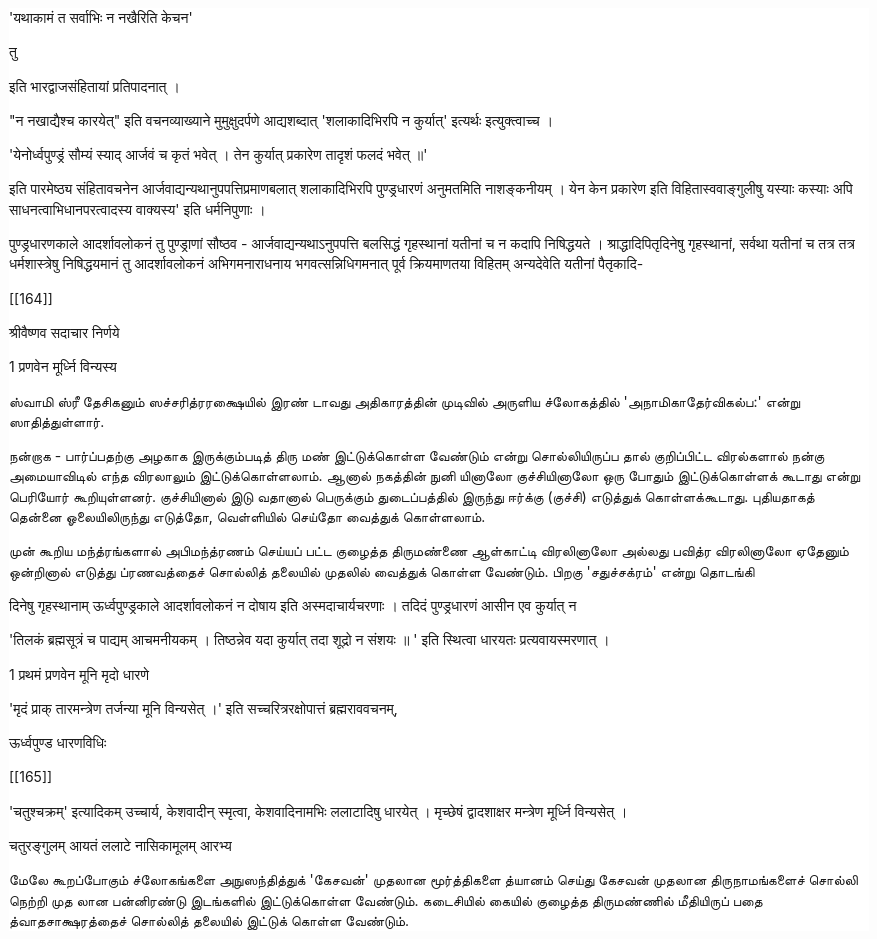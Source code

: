 'यथाकामं त सर्वाभिः न नखैरिति केचन' 

तु 

इति भारद्वाजसंहितायां प्रतिपादनात् । 

"न नखाद्यैश्च कारयेत्" इति वचनव्याख्याने मुमुक्षुदर्पणे आद्यशब्दात् 'शलाकादिभिरपि न कुर्यात्' इत्यर्थः इत्युक्त्वाच्च । 

'येनोर्ध्वपुण्ड्रं सौम्यं स्याद् आर्जवं च कृतं भवेत् । तेन कुर्यात् प्रकारेण तादृशं फलदं भवेत् ॥' 

इति पारमेष्ठ्य संहितावचनेन आर्जवाद्यन्यथानुपपत्तिप्रमाणबलात् शलाकादिभिरपि पुण्ड्रधारणं अनुमतमिति नाशङ्कनीयम् । येन केन प्रकारेण इति विहितास्ववाङ्गुलीषु यस्याः कस्याः अपि साधनत्वाभिधानपरत्वादस्य वाक्यस्य' इति धर्मनिपुणाः । 

पुण्ड्रधारणकाले आदर्शावलोकनं तु पुण्ड्राणां सौष्ठव - आर्जवाद्यन्यथाऽनुपपत्ति बलसिद्धं गृहस्थानां यतीनां च न कदापि निषिद्धयते । श्राद्धादिपितृदिनेषु गृहस्थानां, सर्वथा यतीनां च तत्र तत्र धर्मशास्त्रेषु निषिद्धयमानं तु आदर्शावलोकनं अभिगमनाराधनाय भगवत्सन्निधिगमनात् पूर्व क्रियमाणतया विहितम् अन्यदेवेति यतीनां पैतृकादि- 

[[164]]

श्रीवैष्णव सदाचार निर्णये 

1 प्रणवेन मूर्ध्नि विन्यस्य 

ஸ்வாமி ஸ்ரீ தேசிகனும் ஸச்சரித்ரரக்ஷையில் இரண் டாவது அதிகாரத்தின் முடிவில் அருளிய ச்லோகத்தில் 'அநாமிகாதேர்விகல்ப:' என்று ஸாதித்துள்ளார். 

நன்றாக - பார்ப்பதற்கு அழகாக இருக்கும்படித் திரு மண் இட்டுக்கொள்ள வேண்டும் என்று சொல்லியிருப்ப தால் குறிப்பிட்ட விரல்களால் நன்கு அமையாவிடில் எந்த விரலாலும் இட்டுக்கொள்ளலாம். ஆனால் நகத்தின் நுனி யினாலோ குச்சியினாலோ ஒரு போதும் இட்டுக்கொள்ளக் கூடாது என்று பெரியோர் கூறியுள்ளனர். குச்சியினால் இடு வதானால் பெருக்கும் துடைப்பத்தில் இருந்து ஈர்க்கு (குச்சி) எடுத்துக் கொள்ளக்கூடாது. புதியதாகத் தென்னை ஓலையிலிருந்து எடுத்தோ, வெள்ளியில் செய்தோ வைத்துக் கொள்ளலாம். 

முன் கூறிய மந்த்ரங்களால் அபிமந்த்ரணம் செய்யப் பட்ட குழைத்த திருமண்ணை ஆள்காட்டி விரலினாலோ அல்லது பவித்ர விரலினாலோ ஏதேனும் ஒன்றினால் எடுத்து ப்ரணவத்தைச் சொல்லித் தலையில் முதலில் வைத்துக் கொள்ள வேண்டும். பிறகு 'சதுச்சக்ரம்' என்று தொடங்கி 

दिनेषु गृहस्थानाम् ऊर्ध्वपुण्ड्रकाले आदर्शावलोकनं न दोषाय इति अस्मदाचार्यचरणाः । तदिदं पुण्ड्रधारणं आसीन एव कुर्यात् न 

'तिलकं ब्रह्मसूत्रं च पाद्यम् आचमनीयकम् । तिष्ठन्नेव यदा कुर्यात् तदा शूद्रो न संशयः ॥ ' इति स्थित्वा धारयतः प्रत्यवायस्मरणात् । 

1 प्रथमं प्रणवेन मूनि मृदो धारणे 

'मृदं प्राक् तारमन्त्रेण तर्जन्या मूनि विन्यसेत् ।' इति सच्चरित्ररक्षोपात्तं ब्रह्मराववचनम्, 

ऊर्ध्वपुण्ड धारणविधिः 

[[165]]

'चतुश्चक्रम्' इत्यादिकम् उच्चार्य, केशवादीन् स्मृत्वा, केशवादिनामभिः ललाटादिषु धारयेत् । मृच्छेषं द्वादशाक्षर मन्त्रेण मूर्ध्नि विन्यसेत् । 

चतुरङ्गुलम् आयतं ललाटे नासिकामूलम् आरभ्य 

மேலே கூறப்போகும் ச்லோகங்களை அநுஸந்தித்துக் 'கேசவன்' முதலான மூர்த்திகளை த்யானம் செய்து கேசவன் முதலான திருநாமங்களைச் சொல்லி நெற்றி முத லான பன்னிரண்டு இடங்களில் இட்டுக்கொள்ள வேண்டும். கடைசியில் கையில் குழைத்த திருமண்ணில் மீதியிருப் பதை த்வாதசாக்ஷரத்தைச் சொல்லித் தலையில் இட்டுக் கொள்ள வேண்டும். 
